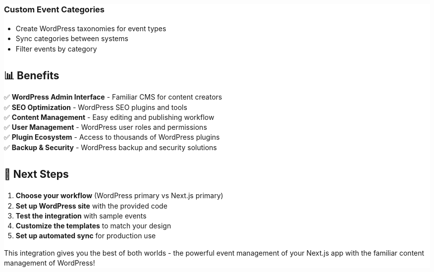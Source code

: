 ### Custom Event Categories
- Create WordPress taxonomies for event types
- Sync categories between systems
- Filter events by category

## 📊 Benefits

✅ **WordPress Admin Interface** - Familiar CMS for content creators  
✅ **SEO Optimization** - WordPress SEO plugins and tools  
✅ **Content Management** - Easy editing and publishing workflow  
✅ **User Management** - WordPress user roles and permissions  
✅ **Plugin Ecosystem** - Access to thousands of WordPress plugins  
✅ **Backup & Security** - WordPress backup and security solutions  

## 🔗 Next Steps

1. **Choose your workflow** (WordPress primary vs Next.js primary)
2. **Set up WordPress site** with the provided code
3. **Test the integration** with sample events
4. **Customize the templates** to match your design
5. **Set up automated sync** for production use

This integration gives you the best of both worlds - the powerful event management of your Next.js app with the familiar content management of WordPress!
